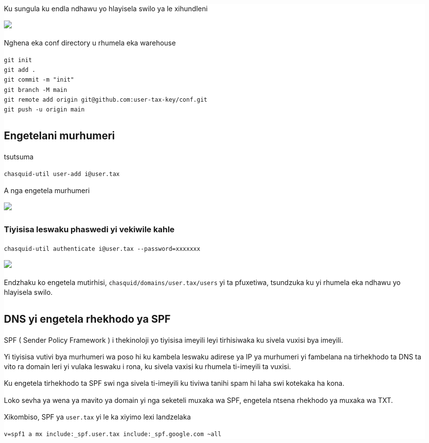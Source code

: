 Ku sungula ku endla ndhawu yo hlayisela swilo ya le xihundleni

![](https://pub-b8db533c86124200a9d799bf3ba88099.r2.dev/2023/03/ZSCT1t1.webp)

Nghena eka conf directory u rhumela eka warehouse

```
git init
git add .
git commit -m "init"
git branch -M main
git remote add origin git@github.com:user-tax-key/conf.git
git push -u origin main
```

## Engetelani murhumeri

tsutsuma

```
chasquid-util user-add i@user.tax
```

A nga engetela murhumeri

![](https://pub-b8db533c86124200a9d799bf3ba88099.r2.dev/2023/03/khHjLof.webp)

### Tiyisisa leswaku phaswedi yi vekiwile kahle

```
chasquid-util authenticate i@user.tax --password=xxxxxxx
```

![](https://pub-b8db533c86124200a9d799bf3ba88099.r2.dev/2023/03/e92JHXq.webp)

Endzhaku ko engetela mutirhisi, `chasquid/domains/user.tax/users` yi ta pfuxetiwa, tsundzuka ku yi rhumela eka ndhawu yo hlayisela swilo.

## DNS yi engetela rhekhodo ya SPF

SPF ( Sender Policy Framework ) i thekinoloji yo tiyisisa imeyili leyi tirhisiwaka ku sivela vuxisi bya imeyili.

Yi tiyisisa vutivi bya murhumeri wa poso hi ku kambela leswaku adirese ya IP ya murhumeri yi fambelana na tirhekhodo ta DNS ta vito ra domain leri yi vulaka leswaku i rona, ku sivela vaxisi ku rhumela ti-imeyili ta vuxisi.

Ku engetela tirhekhodo ta SPF swi nga sivela ti-imeyili ku tiviwa tanihi spam hi laha swi kotekaka ha kona.

Loko sevha ya wena ya mavito ya domain yi nga seketeli muxaka wa SPF, engetela ntsena rhekhodo ya muxaka wa TXT.

Xikombiso, SPF ya `user.tax` yi le ka xiyimo lexi landzelaka

`v=spf1 a mx include:_spf.user.tax include:_spf.google.com ~all`
